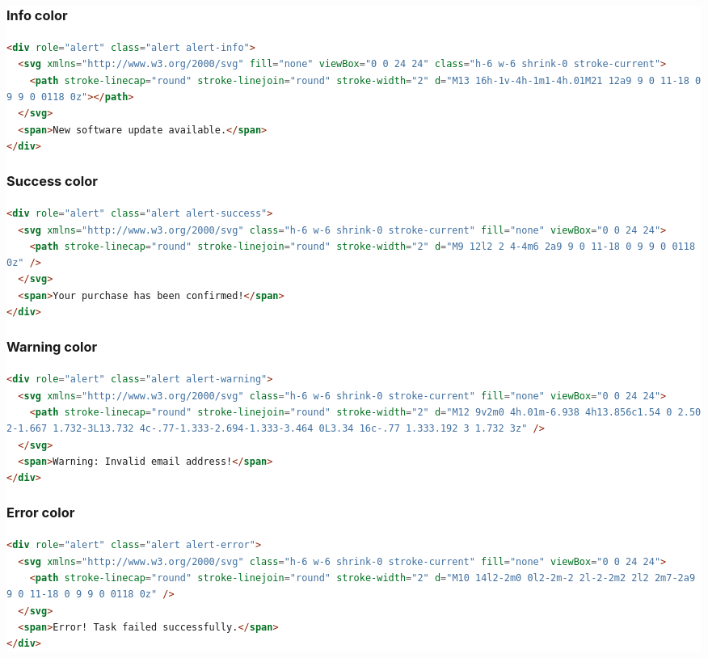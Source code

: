 ### Info color

```html
<div role="alert" class="alert alert-info">
  <svg xmlns="http://www.w3.org/2000/svg" fill="none" viewBox="0 0 24 24" class="h-6 w-6 shrink-0 stroke-current">
    <path stroke-linecap="round" stroke-linejoin="round" stroke-width="2" d="M13 16h-1v-4h-1m1-4h.01M21 12a9 9 0 11-18 0 9 9 0 0118 0z"></path>
  </svg>
  <span>New software update available.</span>
</div>
```

### Success color

```html
<div role="alert" class="alert alert-success">
  <svg xmlns="http://www.w3.org/2000/svg" class="h-6 w-6 shrink-0 stroke-current" fill="none" viewBox="0 0 24 24">
    <path stroke-linecap="round" stroke-linejoin="round" stroke-width="2" d="M9 12l2 2 4-4m6 2a9 9 0 11-18 0 9 9 0 0118 0z" />
  </svg>
  <span>Your purchase has been confirmed!</span>
</div>
```

### Warning color

```html
<div role="alert" class="alert alert-warning">
  <svg xmlns="http://www.w3.org/2000/svg" class="h-6 w-6 shrink-0 stroke-current" fill="none" viewBox="0 0 24 24">
    <path stroke-linecap="round" stroke-linejoin="round" stroke-width="2" d="M12 9v2m0 4h.01m-6.938 4h13.856c1.54 0 2.502-1.667 1.732-3L13.732 4c-.77-1.333-2.694-1.333-3.464 0L3.34 16c-.77 1.333.192 3 1.732 3z" />
  </svg>
  <span>Warning: Invalid email address!</span>
</div>
```

### Error color

```html
<div role="alert" class="alert alert-error">
  <svg xmlns="http://www.w3.org/2000/svg" class="h-6 w-6 shrink-0 stroke-current" fill="none" viewBox="0 0 24 24">
    <path stroke-linecap="round" stroke-linejoin="round" stroke-width="2" d="M10 14l2-2m0 0l2-2m-2 2l-2-2m2 2l2 2m7-2a9 9 0 11-18 0 9 9 0 0118 0z" />
  </svg>
  <span>Error! Task failed successfully.</span>
</div>
```
